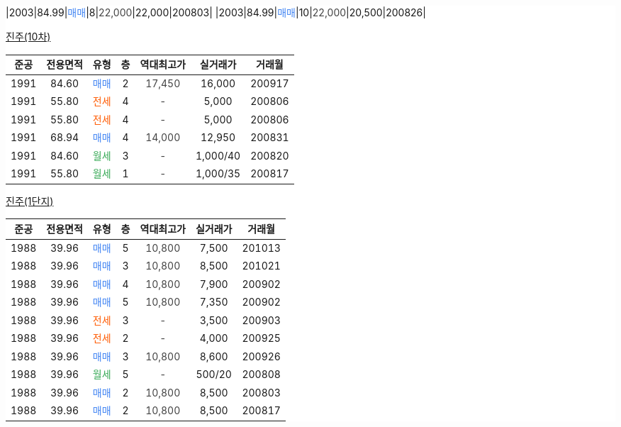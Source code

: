 |2003|84.99|<span style="color:#4285f3">매매</span>|8|<span style="color:#444444">22,000</span>|22,000|200803|
|2003|84.99|<span style="color:#4285f3">매매</span>|10|<span style="color:#444444">22,000</span>|20,500|200826|

[진주(10차)](https://search.naver.com/search.naver?query=%EA%B2%BD%EA%B8%B0%EB%8F%84+%EB%82%A8%EC%96%91%EC%A3%BC%EC%8B%9C+%EC%98%A4%EB%82%A8%EC%9D%8D+%EC%98%A4%EB%82%A8%EB%A6%AC+%EC%A7%84%EC%A3%BC%2810%EC%B0%A8%29)

|준공|전용면적|유형|층|역대최고가|실거래가|거래월|
|:---:|:---:|:---:|:---:|:---:|:---:|:---:|
|1991|84.60|<span style="color:#4285f3">매매</span>|2|<span style="color:#444444">17,450</span>|16,000|200917|
|1991|55.80|<span style="color:#ff5a00">전세</span>|4|<span style="color:#444444">-</span>|5,000|200806|
|1991|55.80|<span style="color:#ff5a00">전세</span>|4|<span style="color:#444444">-</span>|5,000|200806|
|1991|68.94|<span style="color:#4285f3">매매</span>|4|<span style="color:#444444">14,000</span>|12,950|200831|
|1991|84.60|<span style="color:#34a853">월세</span>|3|<span style="color:#444444">-</span>|1,000/40|200820|
|1991|55.80|<span style="color:#34a853">월세</span>|1|<span style="color:#444444">-</span>|1,000/35|200817|

[진주(1단지)](https://search.naver.com/search.naver?query=%EA%B2%BD%EA%B8%B0%EB%8F%84+%EB%82%A8%EC%96%91%EC%A3%BC%EC%8B%9C+%EC%98%A4%EB%82%A8%EC%9D%8D+%EC%98%A4%EB%82%A8%EB%A6%AC+%EC%A7%84%EC%A3%BC%281%EB%8B%A8%EC%A7%80%29)

|준공|전용면적|유형|층|역대최고가|실거래가|거래월|
|:---:|:---:|:---:|:---:|:---:|:---:|:---:|
|1988|39.96|<span style="color:#4285f3">매매</span>|5|<span style="color:#444444">10,800</span>|7,500|201013|
|1988|39.96|<span style="color:#4285f3">매매</span>|3|<span style="color:#444444">10,800</span>|8,500|201021|
|1988|39.96|<span style="color:#4285f3">매매</span>|4|<span style="color:#444444">10,800</span>|7,900|200902|
|1988|39.96|<span style="color:#4285f3">매매</span>|5|<span style="color:#444444">10,800</span>|7,350|200902|
|1988|39.96|<span style="color:#ff5a00">전세</span>|3|<span style="color:#444444">-</span>|3,500|200903|
|1988|39.96|<span style="color:#ff5a00">전세</span>|2|<span style="color:#444444">-</span>|4,000|200925|
|1988|39.96|<span style="color:#4285f3">매매</span>|3|<span style="color:#444444">10,800</span>|8,600|200926|
|1988|39.96|<span style="color:#34a853">월세</span>|5|<span style="color:#444444">-</span>|500/20|200808|
|1988|39.96|<span style="color:#4285f3">매매</span>|2|<span style="color:#444444">10,800</span>|8,500|200803|
|1988|39.96|<span style="color:#4285f3">매매</span>|2|<span style="color:#444444">10,800</span>|8,500|200817|


<script async src="//pagead2.googlesyndication.com/pagead/js/adsbygoogle.js"></script>

<ins class="adsbygoogle"
     style="display:block"
     data-ad-client="ca-pub-2446590836940007"
     data-ad-slot="1659523306"
     data-ad-format="auto"
     data-full-width-responsive="true"></ins>
<script>
(adsbygoogle = window.adsbygoogle || []).push({});
</script>
